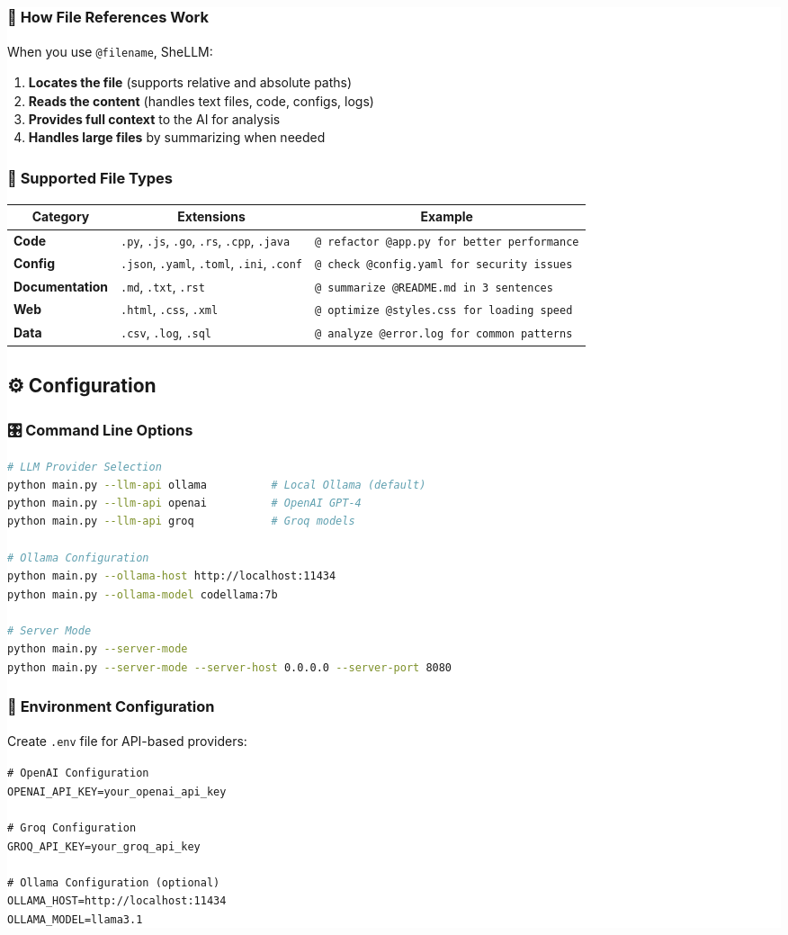### 🔧 **How File References Work**

When you use `@filename`, SheLLM:

1. **Locates the file** (supports relative and absolute paths)
2. **Reads the content** (handles text files, code, configs, logs)
3. **Provides full context** to the AI for analysis
4. **Handles large files** by summarizing when needed

### 📂 **Supported File Types**

| Category | Extensions | Example |
|----------|------------|---------|
| **Code** | `.py`, `.js`, `.go`, `.rs`, `.cpp`, `.java` | `@ refactor @app.py for better performance` |
| **Config** | `.json`, `.yaml`, `.toml`, `.ini`, `.conf` | `@ check @config.yaml for security issues` |
| **Documentation** | `.md`, `.txt`, `.rst` | `@ summarize @README.md in 3 sentences` |
| **Web** | `.html`, `.css`, `.xml` | `@ optimize @styles.css for loading speed` |
| **Data** | `.csv`, `.log`, `.sql` | `@ analyze @error.log for common patterns` |

## ⚙️ Configuration

### 🎛️ **Command Line Options**

```bash
# LLM Provider Selection
python main.py --llm-api ollama          # Local Ollama (default)
python main.py --llm-api openai          # OpenAI GPT-4
python main.py --llm-api groq            # Groq models

# Ollama Configuration
python main.py --ollama-host http://localhost:11434
python main.py --ollama-model codellama:7b

# Server Mode
python main.py --server-mode
python main.py --server-mode --server-host 0.0.0.0 --server-port 8080
```

### 📄 **Environment Configuration**

Create `.env` file for API-based providers:

```env
# OpenAI Configuration
OPENAI_API_KEY=your_openai_api_key

# Groq Configuration  
GROQ_API_KEY=your_groq_api_key

# Ollama Configuration (optional)
OLLAMA_HOST=http://localhost:11434
OLLAMA_MODEL=llama3.1
```
